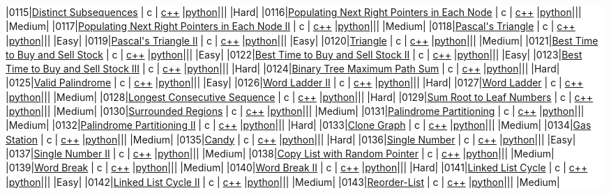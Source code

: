 |0115|[Distinct Subsequences](https://leetcode.com/problems/distinct-subsequences/) | c | [c++](./src/0115-Distinct-Subsequences/0115.cpp) |[python](./src/0115-Distinct-Subsequences/0115.py)||| |Hard|
|0116|[Populating Next Right Pointers in Each Node](https://leetcode.com/problems/populating-next-right-pointers-in-each-node/) | c | [c++](./src/0116-Populating-Next-Right-Pointers-in-Each-Node/0116.cpp) |[python](./src/0116-Populating-Next-Right-Pointers-in-Each-Node/0116.py)||| |Medium|
|0117|[Populating Next Right Pointers in Each Node II](https://leetcode.com/problems/populating-next-right-pointers-in-each-node-ii/) | c | [c++](./src/0117-Populating-Next-Right-Pointers-in-Each-Node-II/0117.cpp) |[python](./src/0117-Populating-Next-Right-Pointers-in-Each-Node-II/0117.py)||| |Medium|
|0118|[Pascal's Triangle](https://leetcode.com/problems/pascals-triangle/) | c | [c++](./src/0118-Pascal's-Triangle/0118.cpp) |[python](./src/0118-Pascal's-Triangle/0118.py)||| |Easy|
|0119|[Pascal's Triangle II](https://leetcode.com/problems/pascals-triangle-ii/) | c | [c++](./src/0119-Pascal's-Triangle-II/0119.cpp) |[python](./src/0119-Pascal's-Triangle-II/0119.py)||| |Easy|
|0120|[Triangle](https://leetcode.com/problems/triangle/) | c | [c++](./src/0120-Triangle/0120.cpp) |[python](./src/0120-Triangle/0120.py)||| |Medium|
|0121|[Best Time to Buy and Sell Stock](https://leetcode.com/problems/best-time-to-buy-and-sell-stock/) | c | [c++](./src/0121-Best-Time-to-Buy-and-Sell-Stock/0121.cpp) |[python](./src/0121-Best-Time-to-Buy-and-Sell-Stock/0121.py)||| |Easy|
|0122|[Best Time to Buy and Sell Stock II](https://leetcode.com/problems/best-time-to-buy-and-sell-stock-ii/) | c | [c++](./src/0122-Best-Time-to-Buy-and-Sell-Stock-II/0122.cpp) |[python](./src/0122-Best-Time-to-Buy-and-Sell-Stock-II/0122.py)||| |Easy|
|0123|[Best Time to Buy and Sell Stock III](https://leetcode.com/problems/best-time-to-buy-and-sell-stock-iii/) | c | [c++](./src/0123-Best-Time-to-Buy-and-Sell-Stock-III/0123.cpp) |[python](./src/0123-Best-Time-to-Buy-and-Sell-Stock-III/0123.py)||| |Hard|
|0124|[Binary Tree Maximum Path Sum](https://leetcode.com/problems/binary-tree-maximum-path-sum/) | c | [c++](./src/0124-Binary-Tree-Maximum-Path-Sum/0124.cpp) |[python](./src/0124-Binary-Tree-Maximum-Path-Sum/0124.py)||| |Hard|
|0125|[Valid Palindrome](https://leetcode.com/problems/valid-palindrome/) | c | [c++](./src/0125-Valid-Palindrome/0125.cpp) |[python](./src/0125-Valid-Palindrome/0125.py)||| |Easy|
|0126|[Word Ladder II](https://leetcode.com/problems/word-ladder-ii/) | c | [c++](./src/0126-Word-Ladder-II/0126.cpp) |[python](./src/0126-Word-Ladder-II/0126.py)||| |Hard|
|0127|[Word Ladder](https://leetcode.com/problems/word-ladder/) | c | [c++](./src/0127-Word-Ladder/0127.cpp) |[python](./src/0127-Word-Ladder/0127.py)||| |Medium|
|0128|[Longest Consecutive Sequence](https://leetcode.com/problems/longest-consecutive-sequence/) | c | [c++](./src/0128-Longest-Consecutive-Sequence/0128.cpp) |[python](./src/0128-Longest-Consecutive-Sequence/0128.py)||| |Hard|
|0129|[Sum Root to Leaf Numbers](https://leetcode.com/problems/sum-root-to-leaf-numbers/) | c | [c++](./src/0129-Sum-Root-to-Leaf-Numbers/0129.cpp) |[python](./src/0129-Sum-Root-to-Leaf-Numbers/0129.py)||| |Medium|
|0130|[Surrounded Regions](https://leetcode.com/problems/surrounded-regions/) | c | [c++](./src/0130-Surrounded-Regions/0130.cpp) |[python](./src/0130-Surrounded-Regions/0130.py)||| |Medium|
|0131|[Palindrome Partitioning](https://leetcode.com/problems/palindrome-partitioning/) | c | [c++](./src/0131-Palindrome-Partitioning/0131.cpp) |[python](./src/0131-Palindrome-Partitioning/0131.py)||| |Medium|
|0132|[Palindrome Partitioning II](https://leetcode.com/problems/palindrome-partitioning-ii/) | c | [c++](./src/0132-Palindrome-Partitioning-II/0132.cpp) |[python](./src/0132-Palindrome-Partitioning-II/0132.py)||| |Hard|
|0133|[Clone Graph](https://leetcode.com/problems/clone-graph/) | c | [c++](./src/0133-Clone-Graph/0133.cpp) |[python](./src/0133-Clone-Graph/0133.py)||| |Medium|
|0134|[Gas Station](https://leetcode.com/problems/gas-station/) | c | [c++](./src/0134-Gas-Station/0134.cpp) |[python](./src/0134-Gas-Station/0134.py)||| |Medium|
|0135|[Candy](https://leetcode.com/problems/gas-station/) | c | [c++](./src/0134-Gas-Station/0134.cpp) |[python](./src/0134-Gas-Station/0134.py)||| |Hard|
|0136|[Single Number](https://leetcode.com/problems/single-number/) | c | [c++](./src/0136-Single-Number/0136.cpp) |[python](./src/0136-Single-Number/0136.py)||| |Easy|
|0137|[Single Number II](https://leetcode.com/problems/single-number-ii/) | c | [c++](./src/0137-Single-Number-II/0137.cpp) |[python](./src/0137-Single-Number-II/0137.py)||| |Medium|
|0138|[Copy List with Random Pointer](https://leetcode.com/problems/copy-list-with-random-pointer/) | c | [c++](./src/0138-Copy-List-with-Random-Pointer/0138.cpp) |[python](./src/0138-Copy-List-with-Random-Pointer/0138.py)||| |Medium|
|0139|[Word Break](https://leetcode.com/problems/word-break/) | c | [c++](./src/0139-Word-Break/0139.cpp) |[python](./src/0139-Word-Break/0139.py)||| |Medium|
|0140|[Word Break II](https://leetcode.com/problems/word-break-ii/) | c | [c++](./src/0140-Word-Break-II/0140.cpp) |[python](./src/0140-Word-Break-II/0140.py)||| |Hard|
|0141|[Linked List Cycle](https://leetcode.com/problems/linked-list-cycle/) | c | [c++](./src/0141-Linked-List-Cycle/0141.cpp) |[python](./src/0141-Linked-List-Cycle/0141.py)||| |Easy|
|0142|[Linked List Cycle II](https://leetcode.com/problems/linked-list-cycle-ii/) | c | [c++](./src/0142-Linked-List-Cycle-II/0142.cpp) |[python](./src/0142-Linked-List-Cycle-II/0142.py)||| |Medium|
|0143|[Reorder-List](https://leetcode.com/problems/reorder-list/) | c | [c++](./src/0143-Reorder-List/0143.cpp) |[python](./src/0143-Reorder-List/0143.py)||| |Medium|